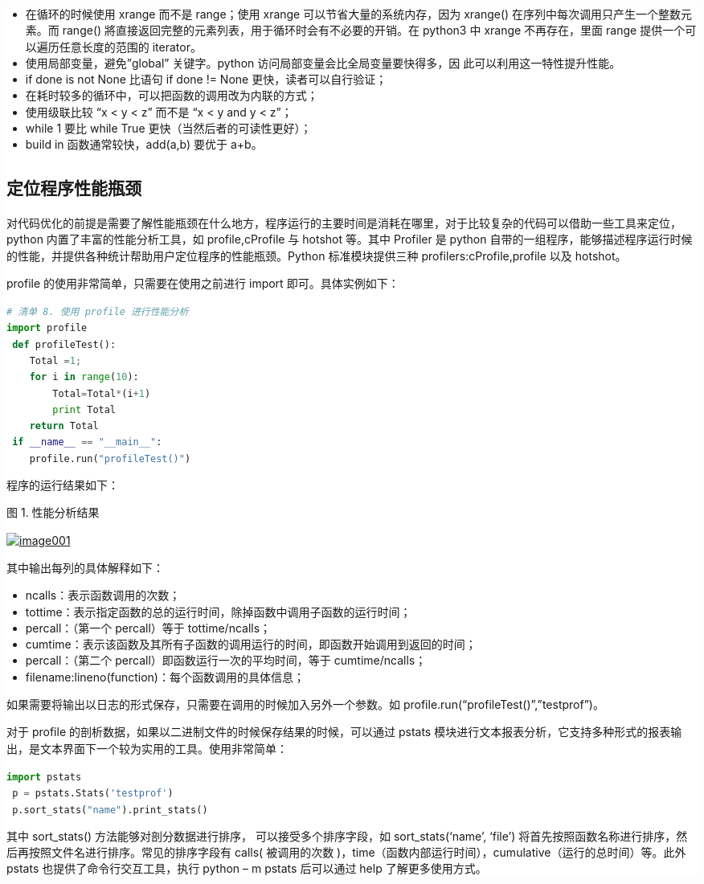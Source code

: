 - 在循环的时候使用 xrange 而不是 range；使用 xrange 可以节省大量的系统内存，因为 xrange() 在序列中每次调用只产生一个整数元素。而 range() 將直接返回完整的元素列表，用于循环时会有不必要的开销。在 python3 中 xrange 不再存在，里面 range 提供一个可以遍历任意长度的范围的 iterator。
- 使用局部变量，避免”global” 关键字。python 访问局部变量会比全局变量要快得多，因 此可以利用这一特性提升性能。
- if done is not None 比语句 if done != None 更快，读者可以自行验证；
- 在耗时较多的循环中，可以把函数的调用改为内联的方式；
- 使用级联比较 “x < y < z” 而不是 “x < y and y < z”；
- while 1 要比 while True 更快（当然后者的可读性更好）；
- build in 函数通常较快，add(a,b) 要优于 a+b。

## 定位程序性能瓶颈

对代码优化的前提是需要了解性能瓶颈在什么地方，程序运行的主要时间是消耗在哪里，对于比较复杂的代码可以借助一些工具来定位，python 内置了丰富的性能分析工具，如 profile,cProfile 与 hotshot 等。其中 Profiler 是 python 自带的一组程序，能够描述程序运行时候的性能，并提供各种统计帮助用户定位程序的性能瓶颈。Python 标准模块提供三种 profilers:cProfile,profile 以及 hotshot。

profile 的使用非常简单，只需要在使用之前进行 import 即可。具体实例如下：

```Python
# 清单 8. 使用 profile 进行性能分析
import profile 
 def profileTest(): 
    Total =1; 
    for i in range(10): 
        Total=Total*(i+1) 
        print Total 
    return Total 
 if __name__ == "__main__": 
    profile.run("profileTest()")
```

程序的运行结果如下：

图 1. 性能分析结果

[![image001](http://jbcdn2.b0.upaiyun.com/2014/09/918e8842aa828a9f6b9ebe18323ca93a.png)](http://jbcdn2.b0.upaiyun.com/2014/09/918e8842aa828a9f6b9ebe18323ca93a.png)

 其中输出每列的具体解释如下：

- ncalls：表示函数调用的次数；
- tottime：表示指定函数的总的运行时间，除掉函数中调用子函数的运行时间；
- percall：（第一个 percall）等于 tottime/ncalls；
- cumtime：表示该函数及其所有子函数的调用运行的时间，即函数开始调用到返回的时间；
- percall：（第二个 percall）即函数运行一次的平均时间，等于 cumtime/ncalls；
- filename:lineno(function)：每个函数调用的具体信息；

如果需要将输出以日志的形式保存，只需要在调用的时候加入另外一个参数。如 profile.run(“profileTest()”,”testprof”)。

对于 profile 的剖析数据，如果以二进制文件的时候保存结果的时候，可以通过 pstats 模块进行文本报表分析，它支持多种形式的报表输出，是文本界面下一个较为实用的工具。使用非常简单：

```Python
import pstats 
 p = pstats.Stats('testprof') 
 p.sort_stats("name").print_stats()
```

其中 sort_stats() 方法能够对剖分数据进行排序， 可以接受多个排序字段，如 sort_stats(‘name’, ‘file’) 将首先按照函数名称进行排序，然后再按照文件名进行排序。常见的排序字段有 calls( 被调用的次数 )，time（函数内部运行时间），cumulative（运行的总时间）等。此外 pstats 也提供了命令行交互工具，执行 python – m pstats 后可以通过 help 了解更多使用方式。
